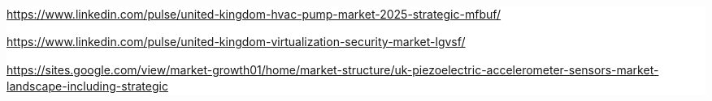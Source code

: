 <a href=https://www.linkedin.com/pulse/united-kingdom-hvac-pump-market-2025-strategic-mfbuf/>https://www.linkedin.com/pulse/united-kingdom-hvac-pump-market-2025-strategic-mfbuf/</a>

<a href=https://www.linkedin.com/pulse/united-kingdom-virtualization-security-market-lgvsf/>https://www.linkedin.com/pulse/united-kingdom-virtualization-security-market-lgvsf/</a>

<a href=https://sites.google.com/view/market-growth01/home/market-structure/uk-piezoelectric-accelerometer-sensors-market-landscape-including-strategic>https://sites.google.com/view/market-growth01/home/market-structure/uk-piezoelectric-accelerometer-sensors-market-landscape-including-strategic</a>